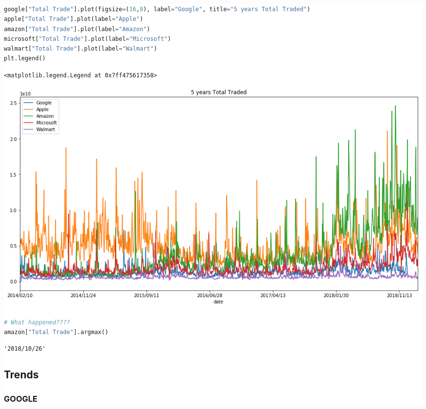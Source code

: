 
```python
google["Total Trade"].plot(figsize=(16,8), label="Google", title="5 years Total Traded")
apple["Total Trade"].plot(label="Apple")
amazon["Total Trade"].plot(label="Amazon")
microsoft["Total Trade"].plot(label="Microsoft")
walmart["Total Trade"].plot(label="Walmart")
plt.legend()
```




    <matplotlib.legend.Legend at 0x7ff475617358>




![png](output_12_1.png)



```python
# What happened????
amazon["Total Trade"].argmax()
```




    '2018/10/26'



## Trends

### GOOGLE
